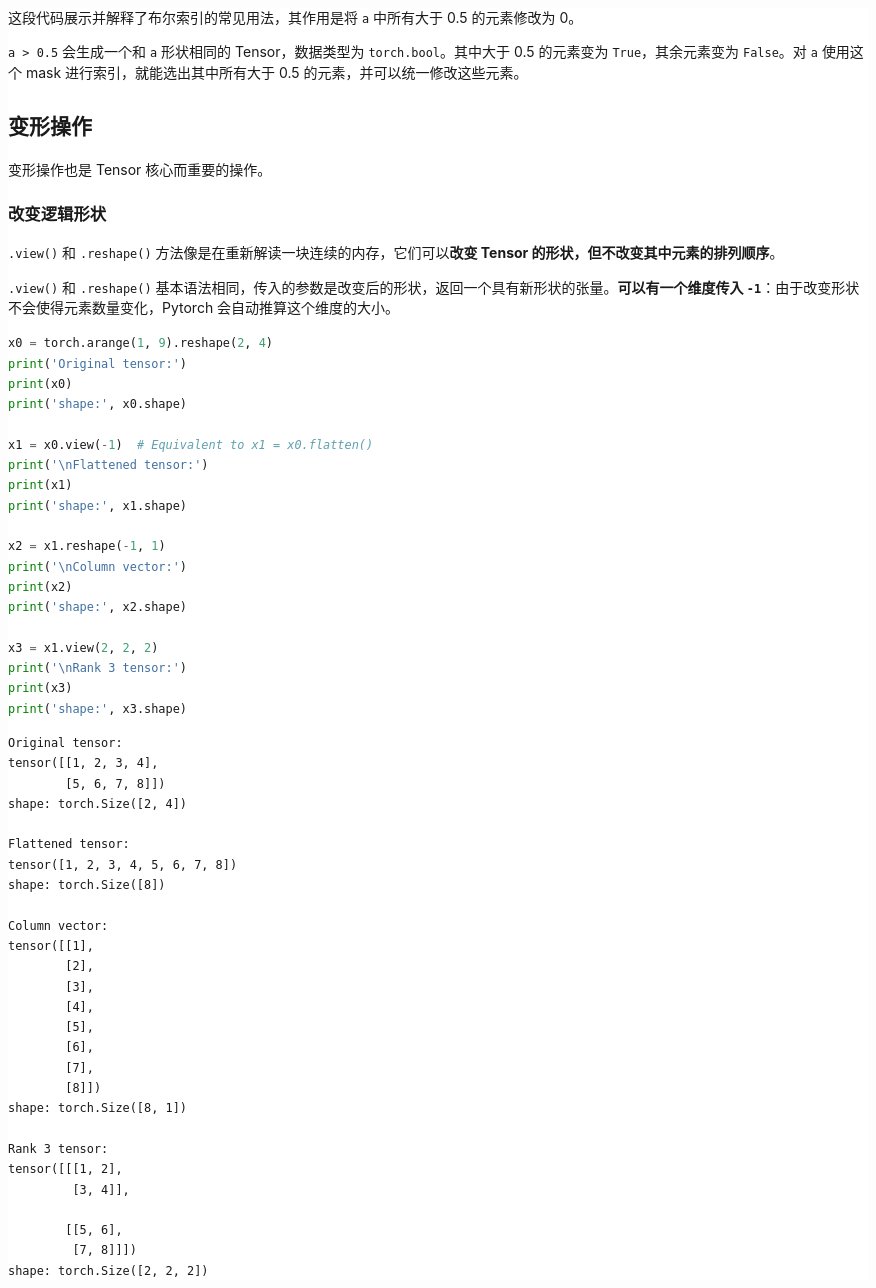 这段代码展示并解释了布尔索引的常见用法，其作用是将 `a` 中所有大于 0.5 的元素修改为 0。

`a > 0.5` 会生成一个和 `a` 形状相同的 Tensor，数据类型为 `torch.bool`。其中大于 0.5 的元素变为 `True`，其余元素变为 `False`。对 `a` 使用这个 mask 进行索引，就能选出其中所有大于 0.5 的元素，并可以统一修改这些元素。

## 变形操作

变形操作也是 Tensor 核心而重要的操作。

### 改变逻辑形状

`.view()` 和 `.reshape()` 方法像是在重新解读一块连续的内存，它们可以**改变 Tensor 的形状，但不改变其中元素的排列顺序**。

`.view()` 和 `.reshape()` 基本语法相同，传入的参数是改变后的形状，返回一个具有新形状的张量。**可以有一个维度传入 `-1`**：由于改变形状不会使得元素数量变化，Pytorch 会自动推算这个维度的大小。

```python
x0 = torch.arange(1, 9).reshape(2, 4)
print('Original tensor:')
print(x0)
print('shape:', x0.shape)

x1 = x0.view(-1)  # Equivalent to x1 = x0.flatten()
print('\nFlattened tensor:')
print(x1)
print('shape:', x1.shape)

x2 = x1.reshape(-1, 1)
print('\nColumn vector:')
print(x2)
print('shape:', x2.shape)

x3 = x1.view(2, 2, 2)
print('\nRank 3 tensor:')
print(x3)
print('shape:', x3.shape)
```
```plaintext
Original tensor:
tensor([[1, 2, 3, 4],
        [5, 6, 7, 8]])
shape: torch.Size([2, 4])

Flattened tensor:
tensor([1, 2, 3, 4, 5, 6, 7, 8])
shape: torch.Size([8])

Column vector:
tensor([[1],
        [2],
        [3],
        [4],
        [5],
        [6],
        [7],
        [8]])
shape: torch.Size([8, 1])

Rank 3 tensor:
tensor([[[1, 2],
         [3, 4]],

        [[5, 6],
         [7, 8]]])
shape: torch.Size([2, 2, 2])
```